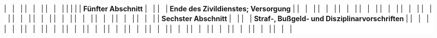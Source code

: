 |                         |                                                  |
|                         |                                                  |
|                         |                                                  |
|                         |                                                  |
| **Fünfter Abschnitt**   |                                                  |
|                         | **Ende des Zivildienstes; Versorgung**           |
|                         |                                                  |
|                         |                                                  |
|                         |                                                  |
|                         |                                                  |
|                         |                                                  |
|                         |                                                  |
|                         |                                                  |
|                         |                                                  |
|                         |                                                  |
|                         |                                                  |
|                         |                                                  |
|                         |                                                  |
|                         |                                                  |
|                         |                                                  |
| **Sechster Abschnitt**  |                                                  |
|                         | **Straf-, Bußgeld- und Disziplinarvorschriften** |
|                         |                                                  |
|                         |                                                  |
|                         |                                                  |
|                         |                                                  |
|                         |                                                  |
|                         |                                                  |
|                         |                                                  |
|                         |                                                  |
|                         |                                                  |
|                         |                                                  |
|                         |                                                  |
|                         |                                                  |
|                         |                                                  |
|                         |                                                  |
|                         |                                                  |